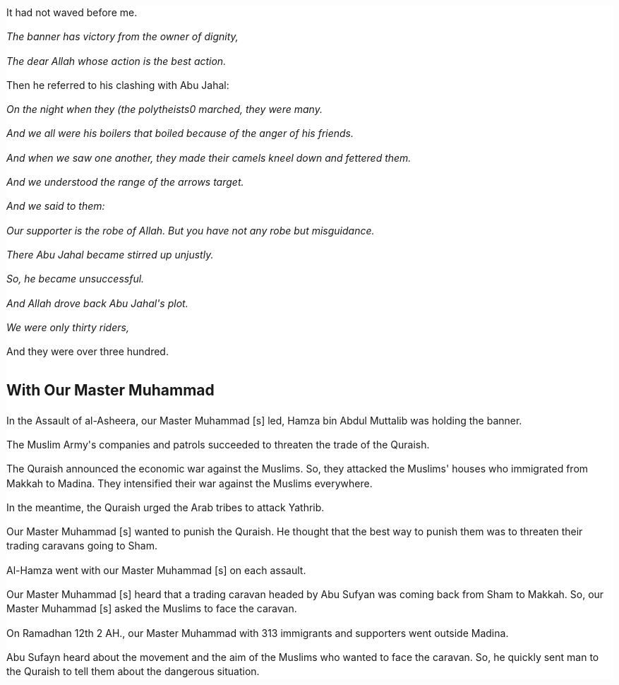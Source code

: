 It had not waved before me.

*The banner has victory from the owner of dignity,*

*The dear Allah whose action is the best action.*

Then he referred to his clashing with Abu Jahal:

*On the night when they (the polytheists0 marched, they were many.*

*And we all were his boilers that boiled because of the anger of his
friends.*

*And when we saw one another, they made their camels kneel down and
fettered them.*

*And we understood the range of the arrows target.*

*And we said to them:*

*Our supporter is the robe of Allah. But you have not any robe but
misguidance.*

*There Abu Jahal became stirred up unjustly.*

*So, he became unsuccessful.*

*And Allah drove back Abu Jahal's plot.*

*We were only thirty riders,*

And they were over three hundred.

With Our Master Muhammad
------------------------

In the Assault of al-Asheera, our Master Muhammad [s] led, Hamza bin
Abdul Muttalib was holding the banner.

The Muslim Army's companies and patrols succeeded to threaten the trade
of the Quraish.

The Quraish announced the economic war against the Muslims. So, they
attacked the Muslims' houses who immigrated from Makkah to Madina. They
intensified their war against the Muslims everywhere.

In the meantime, the Quraish urged the Arab tribes to attack Yathrib.

Our Master Muhammad [s] wanted to punish the Quraish. He thought that
the best way to punish them was to threaten their trading caravans going
to Sham.

Al-Hamza went with our Master Muhammad [s] on each assault.

Our Master Muhammad [s] heard that a trading caravan headed by Abu
Sufyan was coming back from Sham to Makkah. So, our Master Muhammad [s]
asked the Muslims to face the caravan.

On Ramadhan 12th 2 AH., our Master Muhammad with 313 immigrants and
supporters went outside Madina.

Abu Sufayn heard about the movement and the aim of the Muslims who
wanted to face the caravan. So, he quickly sent man to the Quraish to
tell them about the dangerous situation.
